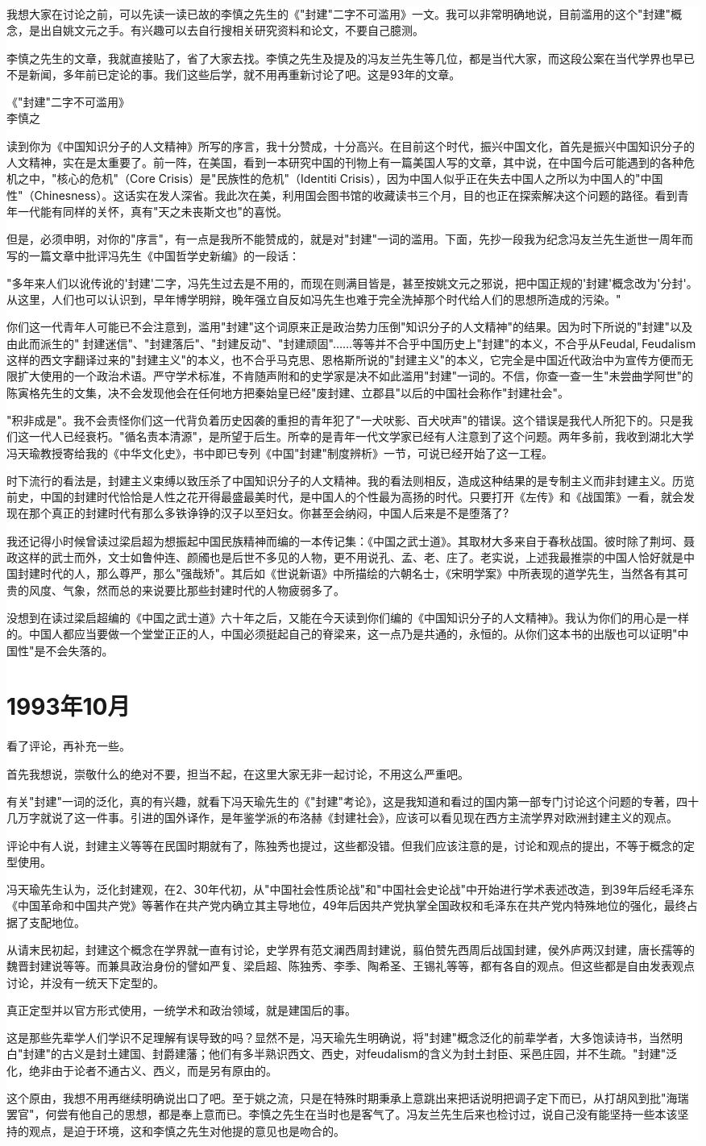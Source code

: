 我想大家在讨论之前，可以先读一读已故的李慎之先生的《"封建"二字不可滥用》一文。我可以非常明确地说，目前滥用的这个"封建"概念，是出自姚文元之手。有兴趣可以去自行搜相关研究资料和论文，不要自己臆测。  
  
李慎之先生的文章，我就直接贴了，省了大家去找。李慎之先生及提及的冯友兰先生等几位，都是当代大家，而这段公案在当代学界也早已不是新闻，多年前已定论的事。我们这些后学，就不用再重新讨论了吧。这是93年的文章。  
  
《"封建"二字不可滥用》  
李慎之  
  
读到你为《中国知识分子的人文精神》所写的序言，我十分赞成，十分高兴。在目前这个时代，振兴中国文化，首先是振兴中国知识分子的人文精神，实在是太重要了。前一阵，在美国，看到一本研究中国的刊物上有一篇美国人写的文章，其中说，在中国今后可能遇到的各种危机之中，"核心的危机"（Core
Crisis）是"民族性的危机"（Identiti
Crisis），因为中国人似乎正在失去中国人之所以为中国人的"中国性"（Chinesness）。这话实在发人深省。我此次在美，利用国会图书馆的收藏读书三个月，目的也正在探索解决这个问题的路径。看到青年一代能有同样的关怀，真有"天之未丧斯文也"的喜悦。  
  
但是，必须申明，对你的"序言"，有一点是我所不能赞成的，就是对"封建"一词的滥用。下面，先抄一段我为纪念冯友兰先生逝世一周年而写的一篇文章中批评冯先生《中国哲学史新编》的一段话：  
  
"多年来人们以讹传讹的'封建'二字，冯先生过去是不用的，而现在则满目皆是，甚至按姚文元之邪说，把中国正规的'封建'概念改为'分封'。从这里，人们也可以认识到，早年博学明辩，晚年强立自反如冯先生也难于完全洗掉那个时代给人们的思想所造成的污染。"  
  
你们这一代青年人可能已不会注意到，滥用"封建"这个词原来正是政治势力压倒"知识分子的人文精神"的结果。因为时下所说的"封建"以及由此而派生的"
封建迷信"、"封建落后"、"封建反动"、"封建顽固"……等等并不合乎中国历史上"封建"的本义，不合乎从Feudal,
Feudalism这样的西文字翻译过来的"封建主义"的本义，也不合乎马克思、恩格斯所说的"封建主义"的本义，它完全是中国近代政治中为宣传方便而无限扩大使用的一个政治术语。严守学术标准，不肯随声附和的史学家是决不如此滥用"封建"一词的。不信，你查一查一生"未尝曲学阿世"的陈寅格先生的文集，决不会发现他会在任何地方把秦始皇已经"废封建、立郡县"以后的中国社会称作"封建社会"。  
  
"积非成是"。我不会责怪你们这一代背负着历史因袭的重担的青年犯了"一犬吠影、百犬吠声"的错误。这个错误是我代人所犯下的。只是我们这一代人已经衰朽。"循名责本清源"，是所望于后生。所幸的是青年一代文学家已经有人注意到了这个问题。两年多前，我收到湖北大学冯天瑜教授寄给我的《中华文化史》，书中即已专列《中国"封建"制度辨析》一节，可说已经开始了这一工程。  
  
时下流行的看法是，封建主义束缚以致压杀了中国知识分子的人文精神。我的看法则相反，造成这种结果的是专制主义而非封建主义。历览前史，中国的封建时代恰恰是人性之花开得最盛最美时代，是中国人的个性最为高扬的时代。只要打开《左传》和《战国策》一看，就会发现在那个真正的封建时代有那么多铁诤铮的汉子以至妇女。你甚至会纳闷，中国人后来是不是堕落了?  
  
我还记得小时候曾读过梁启超为想振起中国民族精神而编的一本传记集：《中国之武士道》。其取材大多来自于春秋战国。彼时除了荆坷、聂政这样的武士而外，文士如鲁仲连、颜斶也是后世不多见的人物，更不用说孔、孟、老、庄了。老实说，上述我最推崇的中国人恰好就是中国封建时代的人，那么尊严，那么"强哉矫"。其后如《世说新语》中所描绘的六朝名士，《宋明学案》中所表现的道学先生，当然各有其可贵的风度、气象，然而总的来说要比那些封建时代的人物疲弱多了。  
  
没想到在读过梁启超编的《中国之武士道》六十年之后，又能在今天读到你们编的《中国知识分子的人文精神》。我认为你们的用心是一样的。中国人都应当要做一个堂堂正正的人，中国必须挺起自己的脊梁来，这一点乃是共通的，永恒的。从你们这本书的出版也可以证明"中国性"是不会失落的。  
  
1993年10月  
======================  
看了评论，再补充一些。  
  
首先我想说，崇敬什么的绝对不要，担当不起，在这里大家无非一起讨论，不用这么严重吧。  
  
有关"封建"一词的泛化，真的有兴趣，就看下冯天瑜先生的《"封建"考论》，这是我知道和看过的国内第一部专门讨论这个问题的专著，四十几万字就说了这一件事。引进的国外译作，是年鉴学派的布洛赫《封建社会》，应该可以看见现在西方主流学界对欧洲封建主义的观点。  
  
评论中有人说，封建主义等等在民国时期就有了，陈独秀也提过，这些都没错。但我们应该注意的是，讨论和观点的提出，不等于概念的定型使用。  
  
冯天瑜先生认为，泛化封建观，在2、30年代初，从"中国社会性质论战"和"中国社会史论战"中开始进行学术表述改造，到39年后经毛泽东《中国革命和中国共产党》等著作在共产党内确立其主导地位，49年后因共产党执掌全国政权和毛泽东在共产党内特殊地位的强化，最终占据了支配地位。  
  
从请末民初起，封建这个概念在学界就一直有讨论，史学界有范文澜西周封建说，翦伯赞先西周后战国封建，侯外庐两汉封建，唐长孺等的魏晋封建说等等。而兼具政治身份的譬如严复、梁启超、陈独秀、李季、陶希圣、王锡礼等等，都有各自的观点。但这些都是自由发表观点讨论，并没有一统天下定型的。  
  
真正定型并以官方形式使用，一统学术和政治领域，就是建国后的事。  
  
这是那些先辈学人们学识不足理解有误导致的吗？显然不是，冯天瑜先生明确说，将"封建"概念泛化的前辈学者，大多饱读诗书，当然明白"封建"的古义是封土建国、封爵建藩；他们有多半熟识西文、西史，对feudalism的含义为封土封臣、采邑庄园，并不生疏。"封建"泛化，绝非由于论者不通古义、西义，而是另有原由的。  
  
这个原由，我想不用再继续明确说出口了吧。至于姚之流，只是在特殊时期秉承上意跳出来把话说明把调子定下而已，从打胡风到批"海瑞罢官"，何尝有他自己的思想，都是奉上意而已。李慎之先生在当时也是客气了。冯友兰先生后来也检讨过，说自己没有能坚持一些本该坚持的观点，是迫于环境，这和李慎之先生对他提的意见也是吻合的。
